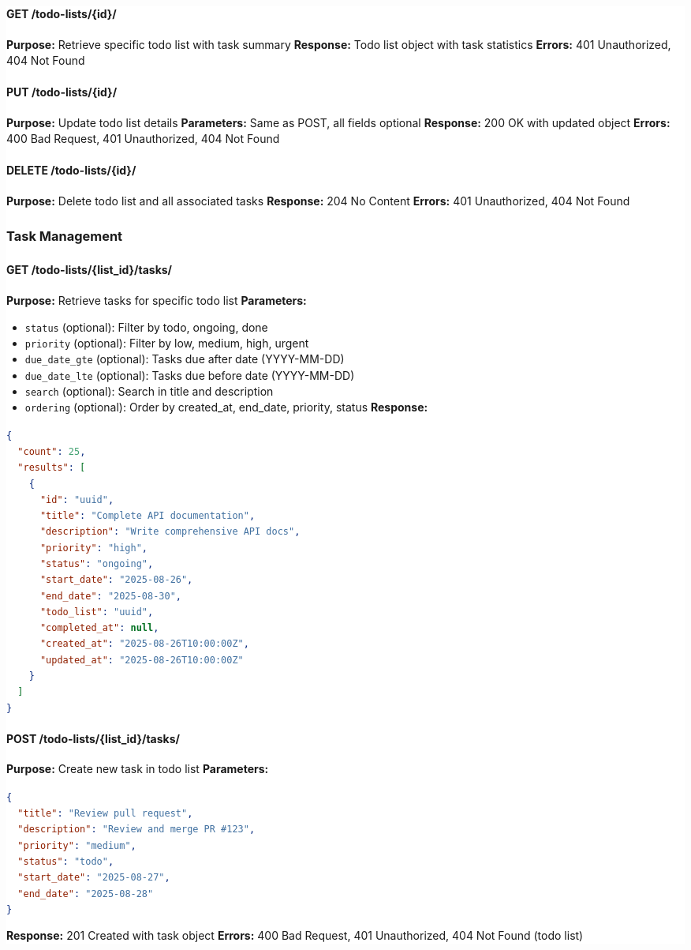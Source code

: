 #### GET /todo-lists/{id}/
**Purpose:** Retrieve specific todo list with task summary
**Response:** Todo list object with task statistics
**Errors:** 401 Unauthorized, 404 Not Found

#### PUT /todo-lists/{id}/
**Purpose:** Update todo list details
**Parameters:** Same as POST, all fields optional
**Response:** 200 OK with updated object
**Errors:** 400 Bad Request, 401 Unauthorized, 404 Not Found

#### DELETE /todo-lists/{id}/
**Purpose:** Delete todo list and all associated tasks
**Response:** 204 No Content
**Errors:** 401 Unauthorized, 404 Not Found

### Task Management

#### GET /todo-lists/{list_id}/tasks/
**Purpose:** Retrieve tasks for specific todo list
**Parameters:**
- `status` (optional): Filter by todo, ongoing, done
- `priority` (optional): Filter by low, medium, high, urgent
- `due_date_gte` (optional): Tasks due after date (YYYY-MM-DD)
- `due_date_lte` (optional): Tasks due before date (YYYY-MM-DD)
- `search` (optional): Search in title and description
- `ordering` (optional): Order by created_at, end_date, priority, status
**Response:**
```json
{
  "count": 25,
  "results": [
    {
      "id": "uuid",
      "title": "Complete API documentation",
      "description": "Write comprehensive API docs",
      "priority": "high",
      "status": "ongoing",
      "start_date": "2025-08-26",
      "end_date": "2025-08-30",
      "todo_list": "uuid",
      "completed_at": null,
      "created_at": "2025-08-26T10:00:00Z",
      "updated_at": "2025-08-26T10:00:00Z"
    }
  ]
}
```

#### POST /todo-lists/{list_id}/tasks/
**Purpose:** Create new task in todo list
**Parameters:**
```json
{
  "title": "Review pull request",
  "description": "Review and merge PR #123",
  "priority": "medium",
  "status": "todo",
  "start_date": "2025-08-27",
  "end_date": "2025-08-28"
}
```
**Response:** 201 Created with task object
**Errors:** 400 Bad Request, 401 Unauthorized, 404 Not Found (todo list)